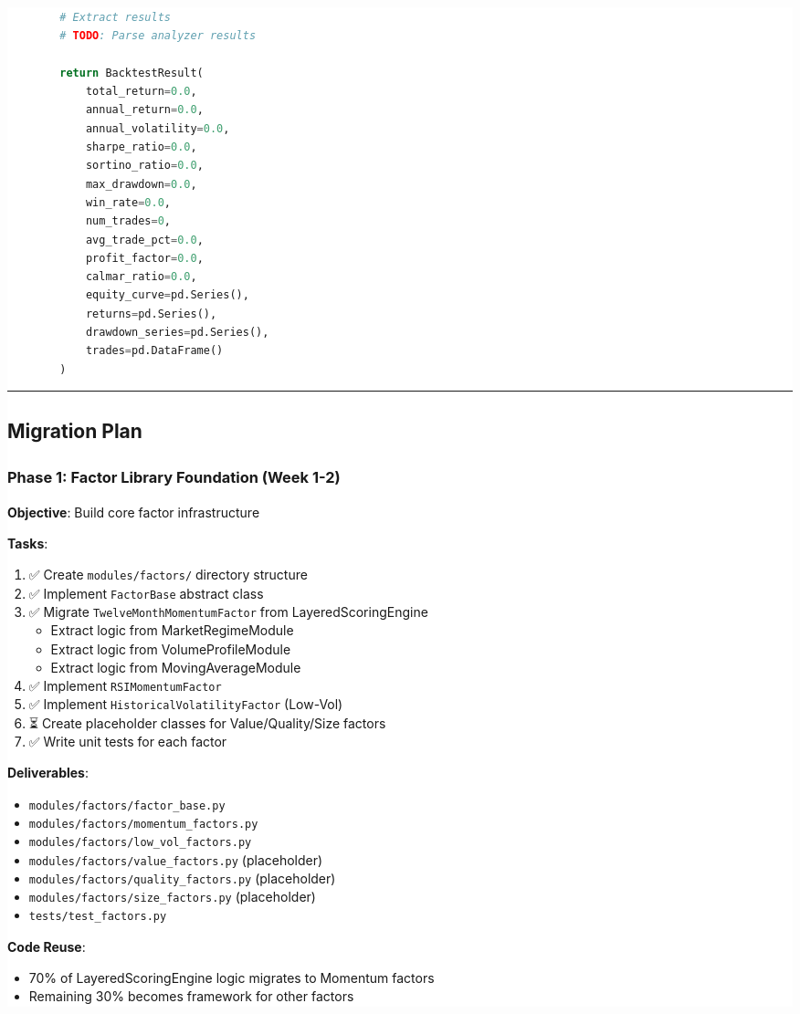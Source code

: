```python
        # Extract results
        # TODO: Parse analyzer results

        return BacktestResult(
            total_return=0.0,
            annual_return=0.0,
            annual_volatility=0.0,
            sharpe_ratio=0.0,
            sortino_ratio=0.0,
            max_drawdown=0.0,
            win_rate=0.0,
            num_trades=0,
            avg_trade_pct=0.0,
            profit_factor=0.0,
            calmar_ratio=0.0,
            equity_curve=pd.Series(),
            returns=pd.Series(),
            drawdown_series=pd.Series(),
            trades=pd.DataFrame()
        )
```

---

## Migration Plan

### Phase 1: Factor Library Foundation (Week 1-2)

**Objective**: Build core factor infrastructure

**Tasks**:
1. ✅ Create `modules/factors/` directory structure
2. ✅ Implement `FactorBase` abstract class
3. ✅ Migrate `TwelveMonthMomentumFactor` from LayeredScoringEngine
   - Extract logic from MarketRegimeModule
   - Extract logic from VolumeProfileModule
   - Extract logic from MovingAverageModule
4. ✅ Implement `RSIMomentumFactor`
5. ✅ Implement `HistoricalVolatilityFactor` (Low-Vol)
6. ⏳ Create placeholder classes for Value/Quality/Size factors
7. ✅ Write unit tests for each factor

**Deliverables**:
- `modules/factors/factor_base.py`
- `modules/factors/momentum_factors.py`
- `modules/factors/low_vol_factors.py`
- `modules/factors/value_factors.py` (placeholder)
- `modules/factors/quality_factors.py` (placeholder)
- `modules/factors/size_factors.py` (placeholder)
- `tests/test_factors.py`

**Code Reuse**:
- 70% of LayeredScoringEngine logic migrates to Momentum factors
- Remaining 30% becomes framework for other factors
